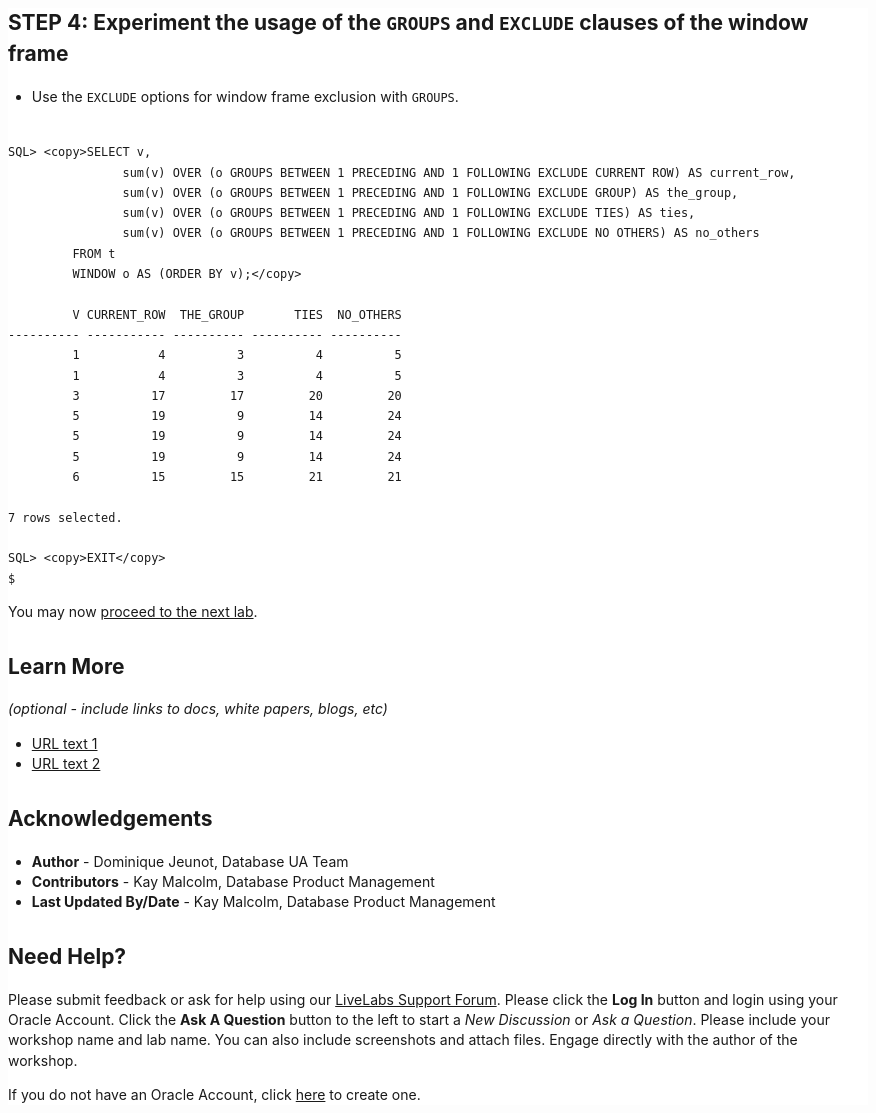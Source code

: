 ## **STEP 4:** Experiment the usage of the `GROUPS` and `EXCLUDE` clauses of the window frame

- Use the `EXCLUDE` options for window frame exclusion with `GROUPS`.

```

SQL> <copy>SELECT v,
                sum(v) OVER (o GROUPS BETWEEN 1 PRECEDING AND 1 FOLLOWING EXCLUDE CURRENT ROW) AS current_row,
                sum(v) OVER (o GROUPS BETWEEN 1 PRECEDING AND 1 FOLLOWING EXCLUDE GROUP) AS the_group,
                sum(v) OVER (o GROUPS BETWEEN 1 PRECEDING AND 1 FOLLOWING EXCLUDE TIES) AS ties,
                sum(v) OVER (o GROUPS BETWEEN 1 PRECEDING AND 1 FOLLOWING EXCLUDE NO OTHERS) AS no_others
         FROM t
         WINDOW o AS (ORDER BY v);</copy>

         V CURRENT_ROW  THE_GROUP       TIES  NO_OTHERS
---------- ----------- ---------- ---------- ----------
         1           4          3          4          5
         1           4          3          4          5
         3          17         17         20         20
         5          19          9         14         24
         5          19          9         14         24
         5          19          9         14         24
         6          15         15         21         21

7 rows selected.

SQL> <copy>EXIT</copy>
$

```

You may now [proceed to the next lab](#next).

## Learn More

*(optional - include links to docs, white papers, blogs, etc)*

* [URL text 1](http://docs.oracle.com)
* [URL text 2](http://docs.oracle.com)

## Acknowledgements
* **Author** - Dominique Jeunot, Database UA Team
* **Contributors** -  Kay Malcolm, Database Product Management
* **Last Updated By/Date** -  Kay Malcolm, Database Product Management

## Need Help?
Please submit feedback or ask for help using our [LiveLabs Support Forum](https://community.oracle.com/tech/developers/categories/livelabsdiscussions). Please click the **Log In** button and login using your Oracle Account. Click the **Ask A Question** button to the left to start a *New Discussion* or *Ask a Question*.  Please include your workshop name and lab name.  You can also include screenshots and attach files.  Engage directly with the author of the workshop.

If you do not have an Oracle Account, click [here](https://profile.oracle.com/myprofile/account/create-account.jspx) to create one.
